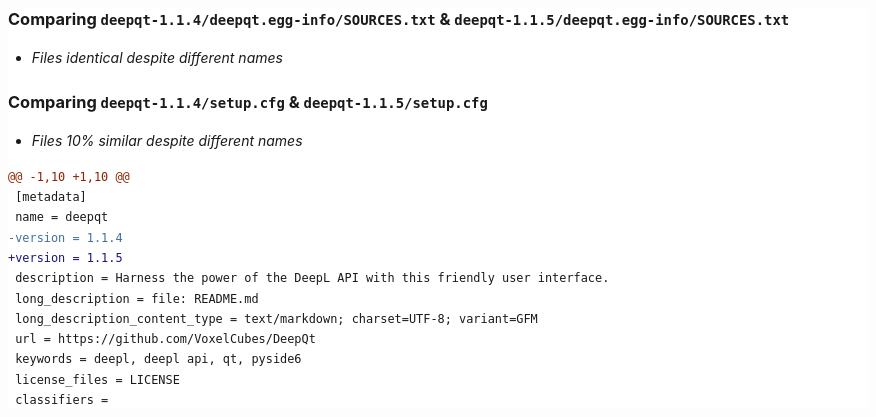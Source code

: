 ### Comparing `deepqt-1.1.4/deepqt.egg-info/SOURCES.txt` & `deepqt-1.1.5/deepqt.egg-info/SOURCES.txt`

 * *Files identical despite different names*

### Comparing `deepqt-1.1.4/setup.cfg` & `deepqt-1.1.5/setup.cfg`

 * *Files 10% similar despite different names*

```diff
@@ -1,10 +1,10 @@
 [metadata]
 name = deepqt
-version = 1.1.4
+version = 1.1.5
 description = Harness the power of the DeepL API with this friendly user interface.
 long_description = file: README.md
 long_description_content_type = text/markdown; charset=UTF-8; variant=GFM
 url = https://github.com/VoxelCubes/DeepQt
 keywords = deepl, deepl api, qt, pyside6
 license_files = LICENSE
 classifiers =
```

